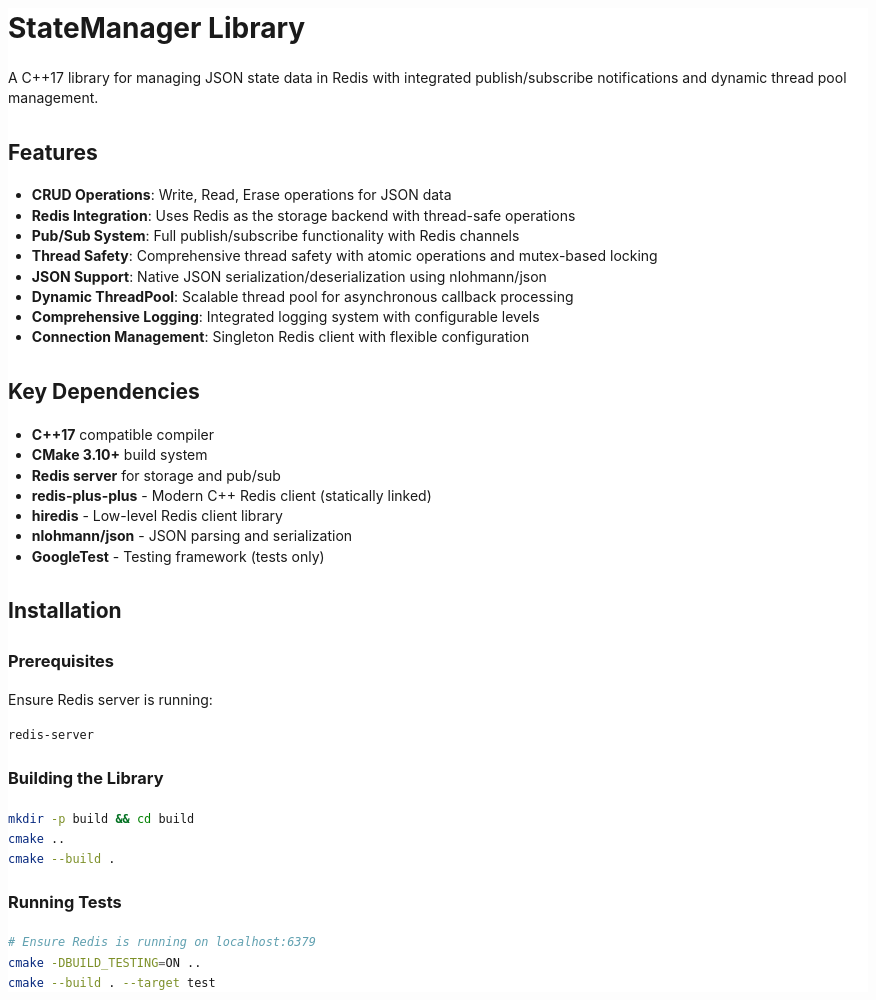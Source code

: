 # StateManager Library

A C++17 library for managing JSON state data in Redis with integrated publish/subscribe notifications and dynamic thread pool management.

## Features

- **CRUD Operations**: Write, Read, Erase operations for JSON data
- **Redis Integration**: Uses Redis as the storage backend with thread-safe operations
- **Pub/Sub System**: Full publish/subscribe functionality with Redis channels
- **Thread Safety**: Comprehensive thread safety with atomic operations and mutex-based locking
- **JSON Support**: Native JSON serialization/deserialization using nlohmann/json
- **Dynamic ThreadPool**: Scalable thread pool for asynchronous callback processing
- **Comprehensive Logging**: Integrated logging system with configurable levels
- **Connection Management**: Singleton Redis client with flexible configuration

## Key Dependencies

- **C++17** compatible compiler
- **CMake 3.10+** build system
- **Redis server** for storage and pub/sub
- **redis-plus-plus** - Modern C++ Redis client (statically linked)
- **hiredis** - Low-level Redis client library
- **nlohmann/json** - JSON parsing and serialization
- **GoogleTest** - Testing framework (tests only)

## Installation

### Prerequisites

Ensure Redis server is running:
```bash
redis-server
```

### Building the Library

```bash
mkdir -p build && cd build
cmake ..
cmake --build .
```

### Running Tests

```bash
# Ensure Redis is running on localhost:6379
cmake -DBUILD_TESTING=ON ..
cmake --build . --target test
```
